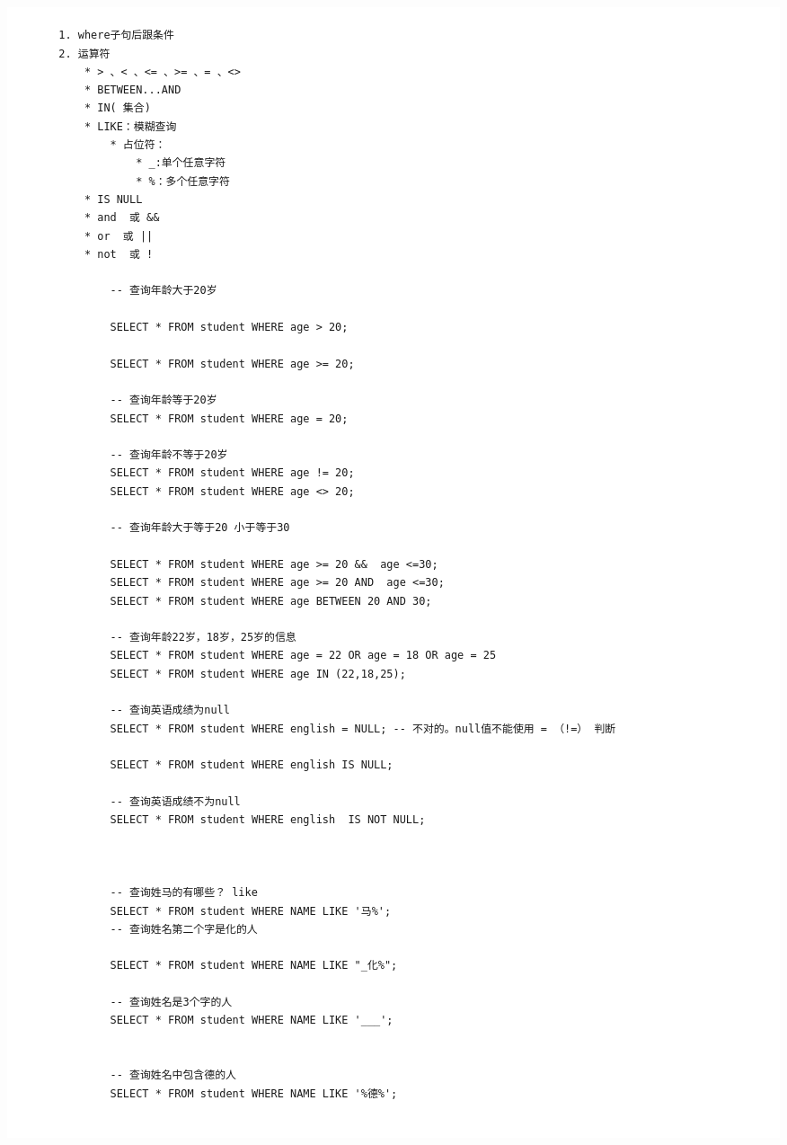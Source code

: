 ```

        1. where子句后跟条件
		2. 运算符
			* > 、< 、<= 、>= 、= 、<>
			* BETWEEN...AND  
			* IN( 集合) 
			* LIKE：模糊查询
				* 占位符：
					* _:单个任意字符
					* %：多个任意字符
			* IS NULL  
			* and  或 &&
			* or  或 || 
			* not  或 !
			
				-- 查询年龄大于20岁

				SELECT * FROM student WHERE age > 20;
				
				SELECT * FROM student WHERE age >= 20;
				
				-- 查询年龄等于20岁
				SELECT * FROM student WHERE age = 20;
				
				-- 查询年龄不等于20岁
				SELECT * FROM student WHERE age != 20;
				SELECT * FROM student WHERE age <> 20;
				
				-- 查询年龄大于等于20 小于等于30
				
				SELECT * FROM student WHERE age >= 20 &&  age <=30;
				SELECT * FROM student WHERE age >= 20 AND  age <=30;
				SELECT * FROM student WHERE age BETWEEN 20 AND 30;
				
				-- 查询年龄22岁，18岁，25岁的信息
				SELECT * FROM student WHERE age = 22 OR age = 18 OR age = 25
				SELECT * FROM student WHERE age IN (22,18,25);
				
				-- 查询英语成绩为null
				SELECT * FROM student WHERE english = NULL; -- 不对的。null值不能使用 = （!=） 判断
				
				SELECT * FROM student WHERE english IS NULL;
				
				-- 查询英语成绩不为null
				SELECT * FROM student WHERE english  IS NOT NULL;
	


				-- 查询姓马的有哪些？ like
				SELECT * FROM student WHERE NAME LIKE '马%';
				-- 查询姓名第二个字是化的人
				
				SELECT * FROM student WHERE NAME LIKE "_化%";
				
				-- 查询姓名是3个字的人
				SELECT * FROM student WHERE NAME LIKE '___';
				
				
				-- 查询姓名中包含德的人
				SELECT * FROM student WHERE NAME LIKE '%德%';



```